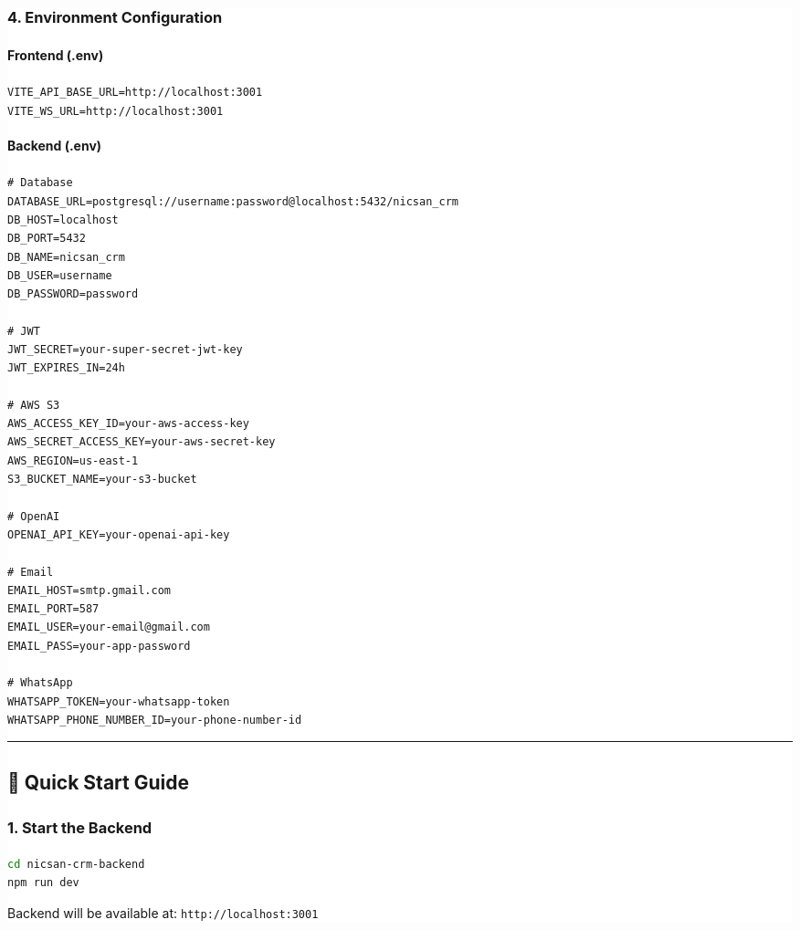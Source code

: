 ### **4. Environment Configuration**

#### **Frontend (.env)**
```env
VITE_API_BASE_URL=http://localhost:3001
VITE_WS_URL=http://localhost:3001
```

#### **Backend (.env)**
```env
# Database
DATABASE_URL=postgresql://username:password@localhost:5432/nicsan_crm
DB_HOST=localhost
DB_PORT=5432
DB_NAME=nicsan_crm
DB_USER=username
DB_PASSWORD=password

# JWT
JWT_SECRET=your-super-secret-jwt-key
JWT_EXPIRES_IN=24h

# AWS S3
AWS_ACCESS_KEY_ID=your-aws-access-key
AWS_SECRET_ACCESS_KEY=your-aws-secret-key
AWS_REGION=us-east-1
S3_BUCKET_NAME=your-s3-bucket

# OpenAI
OPENAI_API_KEY=your-openai-api-key

# Email
EMAIL_HOST=smtp.gmail.com
EMAIL_PORT=587
EMAIL_USER=your-email@gmail.com
EMAIL_PASS=your-app-password

# WhatsApp
WHATSAPP_TOKEN=your-whatsapp-token
WHATSAPP_PHONE_NUMBER_ID=your-phone-number-id
```

---

## 🚀 **Quick Start Guide**

### **1. Start the Backend**
```bash
cd nicsan-crm-backend
npm run dev
```
Backend will be available at: `http://localhost:3001`
